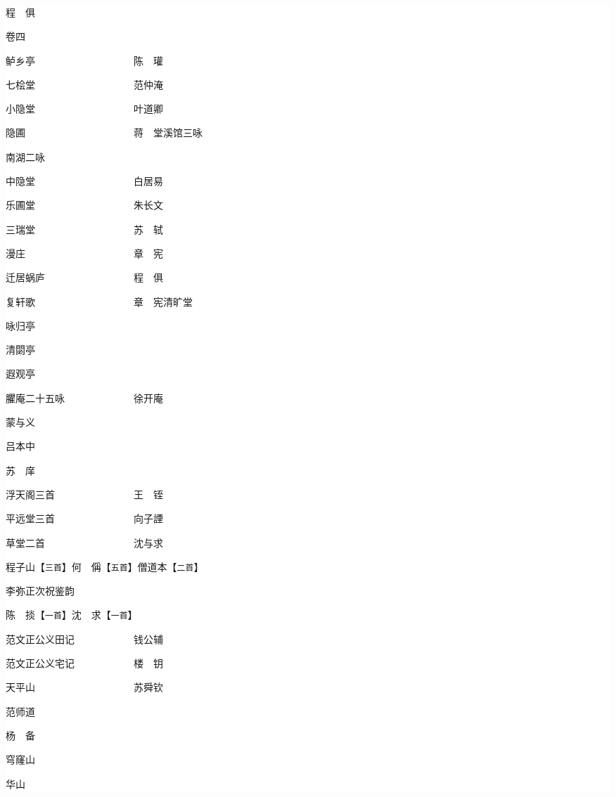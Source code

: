 程　俱  

卷四  

鲈乡亭　　　　　　　　　　陈　瓘  

七桧堂　　　　　　　　　　范仲淹  

小隐堂　　　　　　　　　　叶道卿  

隐圃　　　　　　　　　　　蒋　堂溪馆三咏  

南湖二咏  

中隐堂　　　　　　　　　　白居易  

乐圃堂　　　　　　　　　　朱长文  

三瑞堂　　　　　　　　　　苏　轼  

漫庄　　　　　　　　　　　章　宪  

迁居蜗庐　　　　　　　　　程　俱  

复轩歌　　　　　　　　　　章　宪清旷堂  

咏归亭  

清閟亭  

遐观亭  

臞庵二十五咏　　　　　　　徐开庵  

蒙与义  

吕本中  

苏　庠  

浮天阁三首　　　　　　　　王　铚  

平远堂三首　　　　　　　　向子諲  

草堂二首　　　　　　　　　沈与求  

程子山【`三首`】何　偁【`五首`】僧道本【`二首`】  

李弥正次祝鉴韵  

陈　掞【`一首`】沈　求【`一首`】  

范文正公义田记　　　　　　钱公辅  

范文正公义宅记　　　　　　楼　钥  

天平山　　　　　　　　　　苏舜钦  

范师道  

杨　备  

穹窿山  

华山  

